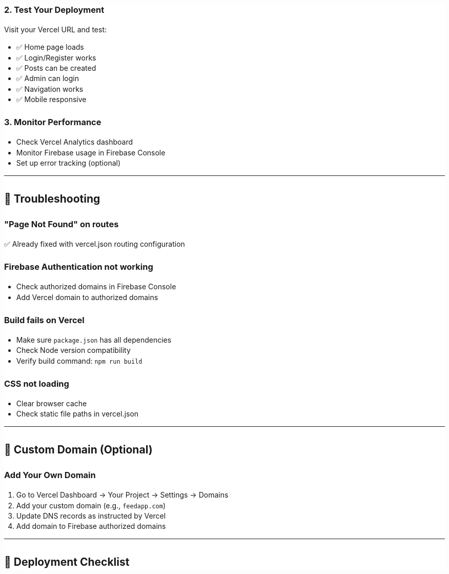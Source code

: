 ### 2. Test Your Deployment
Visit your Vercel URL and test:
- ✅ Home page loads
- ✅ Login/Register works
- ✅ Posts can be created
- ✅ Admin can login
- ✅ Navigation works
- ✅ Mobile responsive

### 3. Monitor Performance
- Check Vercel Analytics dashboard
- Monitor Firebase usage in Firebase Console
- Set up error tracking (optional)

---

## 🐛 Troubleshooting

### "Page Not Found" on routes
✅ Already fixed with vercel.json routing configuration

### Firebase Authentication not working
- Check authorized domains in Firebase Console
- Add Vercel domain to authorized domains

### Build fails on Vercel
- Make sure `package.json` has all dependencies
- Check Node version compatibility
- Verify build command: `npm run build`

### CSS not loading
- Clear browser cache
- Check static file paths in vercel.json

---

## 🎨 Custom Domain (Optional)

### Add Your Own Domain

1. Go to Vercel Dashboard → Your Project → Settings → Domains
2. Add your custom domain (e.g., `feedapp.com`)
3. Update DNS records as instructed by Vercel
4. Add domain to Firebase authorized domains

---

## 📝 Deployment Checklist
